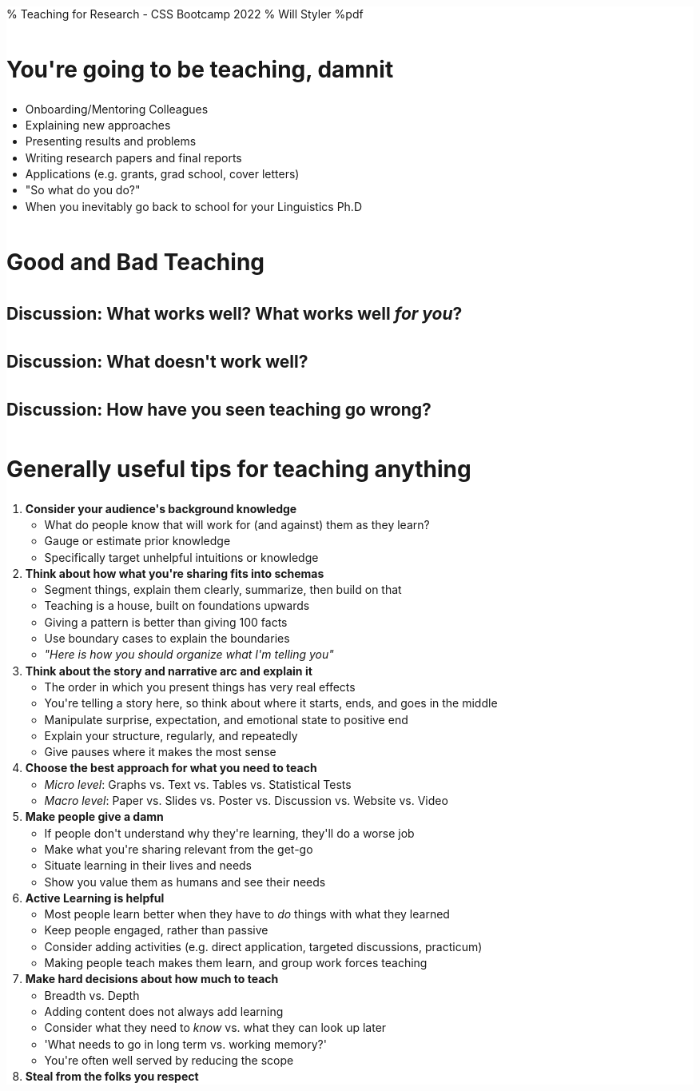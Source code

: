 % Teaching for Research - CSS Bootcamp 2022
% Will Styler
%pdf

# You're going to be teaching, damnit
- Onboarding/Mentoring Colleagues
- Explaining new approaches
- Presenting results and problems
- Writing research papers and final reports
- Applications (e.g. grants, grad school, cover letters)
- "So what do you do?"
- When you inevitably go back to school for your Linguistics Ph.D

# Good and Bad Teaching

## Discussion: What works well?  What works well *for you*?

## Discussion: What doesn't work well?  

## Discussion: How have you seen teaching go wrong?

# Generally useful tips for teaching anything
1. **Consider your audience's background knowledge**
	- What do people know that will work for (and against) them as they learn?
	- Gauge or estimate prior knowledge
	- Specifically target unhelpful intuitions or knowledge
2. **Think about how what you're sharing fits into schemas**
	- Segment things, explain them clearly, summarize, then build on that
	- Teaching is a house, built on foundations upwards
	- Giving a pattern is better than giving 100 facts
	- Use boundary cases to explain the boundaries
	- *"Here is how you should organize what I'm telling you"*
3. **Think about the story and narrative arc and explain it**
	- The order in which you present things has very real effects
	- You're telling a story here, so think about where it starts, ends, and goes in the middle
	- Manipulate surprise, expectation, and emotional state to positive end
	- Explain your structure, regularly, and repeatedly
	- Give pauses where it makes the most sense
7. **Choose the best approach for what you need to teach**
	- *Micro level*: Graphs vs. Text vs. Tables vs. Statistical Tests
	- *Macro level*: Paper vs. Slides vs. Poster vs. Discussion vs. Website vs. Video
4. **Make people give a damn**
	- If people don't understand why they're learning, they'll do a worse job
	- Make what you're sharing relevant from the get-go
	- Situate learning in their lives and needs
	- Show you value them as humans and see their needs
5. **Active Learning is helpful**
	- Most people learn better when they have to *do* things with what they learned
	- Keep people engaged, rather than passive
	- Consider adding activities (e.g. direct application, targeted discussions, practicum)
	- Making people teach makes them learn, and group work forces teaching
6. **Make hard decisions about how much to teach**
	- Breadth vs. Depth
	- Adding content does not always add learning
	- Consider what they need to *know* vs. what they can look up later
	- 'What needs to go in long term vs. working memory?'
	- You're often well served by reducing the scope
8. **Steal from the folks you respect**